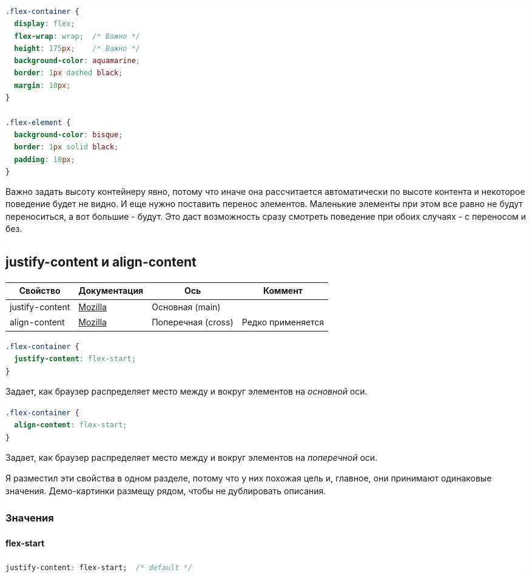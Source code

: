 ```css
.flex-container {
  display: flex;
  flex-wrap: wrap;  /* Важно */
  height: 175px;    /* Важно */
  background-color: aquamarine;
  border: 1px dashed black;
  margin: 10px;
}

.flex-element {
  background-color: bisque;
  border: 1px solid black;
  padding: 10px;
}
```

Важно задать высоту контейнеру явно, потому что иначе она рассчитается автоматически по высоте контента и некоторое поведение будет не видно. И еще нужно поставить перенос элементов. Маленькие элементы при этом все равно не будут переноситься, а вот большие - будут. Это даст возможность сразу смотреть поведение при обоих случаях - с переносом и без.

## justify-content и align-content

| Свойство        | Документация                                                 | Ось                | Коммент           |
| --------------- | ------------------------------------------------------------ | ------------------ | ----------------- |
| justify-content | [Mozilla](https://developer.mozilla.org/en-US/docs/Web/CSS/justify-content) | Основная (main)    |                   |
| align-content   | [Mozilla](https://developer.mozilla.org/en-US/docs/Web/CSS/align-content) | Поперечная (cross) | Редко применяется |

```css
.flex-container {
  justify-content: flex-start;
}
```

Задает, как браузер распределяет место между и вокруг элементов на *основной* оси.

```css
.flex-container {
  align-content: flex-start;
}
```

Задает, как браузер распределяет место между и вокруг элементов на *поперечной* оси.

Я разместил эти свойства в одном разделе, потому что у них похожая цель и, главное, они принимают одинаковые значения. Демо-картинки размещу рядом, чтобы не дублировать описания.

### Значения

#### flex-start

```css
justify-content: flex-start;  /* default */
```
